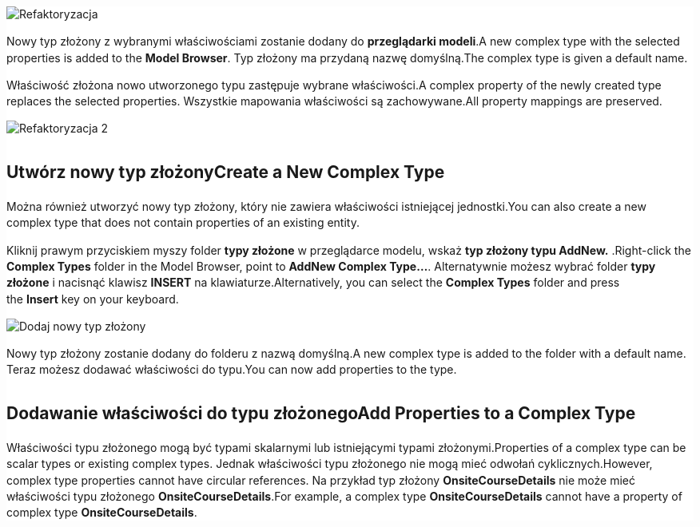 ![Refaktoryzacja](~/ef6/media/refactor.png)

<span data-ttu-id="7d549-126">Nowy typ złożony z wybranymi właściwościami zostanie dodany do **przeglądarki modeli**.</span><span class="sxs-lookup"><span data-stu-id="7d549-126">A new complex type with the selected properties is added to the **Model Browser**.</span></span> <span data-ttu-id="7d549-127">Typ złożony ma przydaną nazwę domyślną.</span><span class="sxs-lookup"><span data-stu-id="7d549-127">The complex type is given a default name.</span></span>

<span data-ttu-id="7d549-128">Właściwość złożona nowo utworzonego typu zastępuje wybrane właściwości.</span><span class="sxs-lookup"><span data-stu-id="7d549-128">A complex property of the newly created type replaces the selected properties.</span></span> <span data-ttu-id="7d549-129">Wszystkie mapowania właściwości są zachowywane.</span><span class="sxs-lookup"><span data-stu-id="7d549-129">All property mappings are preserved.</span></span>

![Refaktoryzacja 2](~/ef6/media/refactor2.png)

## <a name="create-a-new-complex-type"></a><span data-ttu-id="7d549-131">Utwórz nowy typ złożony</span><span class="sxs-lookup"><span data-stu-id="7d549-131">Create a New Complex Type</span></span>

<span data-ttu-id="7d549-132">Można również utworzyć nowy typ złożony, który nie zawiera właściwości istniejącej jednostki.</span><span class="sxs-lookup"><span data-stu-id="7d549-132">You can also create a new complex type that does not contain properties of an existing entity.</span></span>

<span data-ttu-id="7d549-133">Kliknij prawym przyciskiem myszy folder **typy złożone** w przeglądarce modelu, wskaż **typ złożony typu AddNew.** .</span><span class="sxs-lookup"><span data-stu-id="7d549-133">Right-click the **Complex Types** folder in the Model Browser, point to **AddNew Complex Type…**.</span></span> <span data-ttu-id="7d549-134">Alternatywnie możesz wybrać folder **typy złożone** i nacisnąć klawisz **INSERT** na klawiaturze.</span><span class="sxs-lookup"><span data-stu-id="7d549-134">Alternatively, you can select the **Complex Types** folder and press the **Insert** key on your keyboard.</span></span>

![Dodaj nowy typ złożony](~/ef6/media/addnewcomplextype.png)

<span data-ttu-id="7d549-136">Nowy typ złożony zostanie dodany do folderu z nazwą domyślną.</span><span class="sxs-lookup"><span data-stu-id="7d549-136">A new complex type is added to the folder with a default name.</span></span> <span data-ttu-id="7d549-137">Teraz możesz dodawać właściwości do typu.</span><span class="sxs-lookup"><span data-stu-id="7d549-137">You can now add properties to the type.</span></span>

## <a name="add-properties-to-a-complex-type"></a><span data-ttu-id="7d549-138">Dodawanie właściwości do typu złożonego</span><span class="sxs-lookup"><span data-stu-id="7d549-138">Add Properties to a Complex Type</span></span>

<span data-ttu-id="7d549-139">Właściwości typu złożonego mogą być typami skalarnymi lub istniejącymi typami złożonymi.</span><span class="sxs-lookup"><span data-stu-id="7d549-139">Properties of a complex type can be scalar types or existing complex types.</span></span> <span data-ttu-id="7d549-140">Jednak właściwości typu złożonego nie mogą mieć odwołań cyklicznych.</span><span class="sxs-lookup"><span data-stu-id="7d549-140">However, complex type properties cannot have circular references.</span></span> <span data-ttu-id="7d549-141">Na przykład typ złożony **OnsiteCourseDetails** nie może mieć właściwości typu złożonego **OnsiteCourseDetails**.</span><span class="sxs-lookup"><span data-stu-id="7d549-141">For example, a complex type **OnsiteCourseDetails** cannot have a property of complex type **OnsiteCourseDetails**.</span></span>
